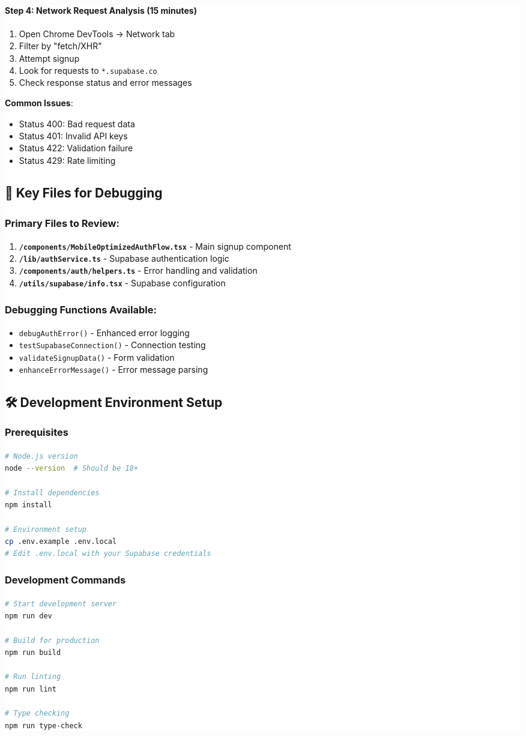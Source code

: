 #### Step 4: Network Request Analysis (15 minutes)

1. Open Chrome DevTools → Network tab
2. Filter by "fetch/XHR"
3. Attempt signup
4. Look for requests to `*.supabase.co`
5. Check response status and error messages

**Common Issues**:
- Status 400: Bad request data
- Status 401: Invalid API keys
- Status 422: Validation failure
- Status 429: Rate limiting

## 📁 Key Files for Debugging

### Primary Files to Review:
1. **`/components/MobileOptimizedAuthFlow.tsx`** - Main signup component
2. **`/lib/authService.ts`** - Supabase authentication logic
3. **`/components/auth/helpers.ts`** - Error handling and validation
4. **`/utils/supabase/info.tsx`** - Supabase configuration

### Debugging Functions Available:
- `debugAuthError()` - Enhanced error logging
- `testSupabaseConnection()` - Connection testing
- `validateSignupData()` - Form validation
- `enhanceErrorMessage()` - Error message parsing

## 🛠 Development Environment Setup

### Prerequisites
```bash
# Node.js version
node --version  # Should be 18+

# Install dependencies
npm install

# Environment setup
cp .env.example .env.local
# Edit .env.local with your Supabase credentials
```

### Development Commands
```bash
# Start development server
npm run dev

# Build for production
npm run build

# Run linting
npm run lint

# Type checking
npm run type-check
```
